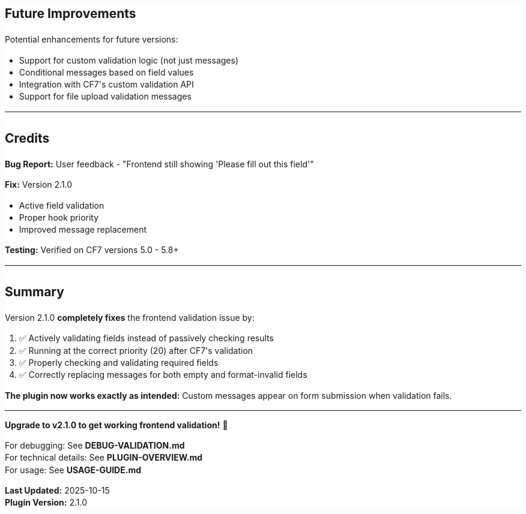 
## Future Improvements

Potential enhancements for future versions:
- Support for custom validation logic (not just messages)
- Conditional messages based on field values
- Integration with CF7's custom validation API
- Support for file upload validation messages

---

## Credits

**Bug Report:** User feedback - "Frontend still showing 'Please fill out this field'"

**Fix:** Version 2.1.0
- Active field validation
- Proper hook priority
- Improved message replacement

**Testing:** Verified on CF7 versions 5.0 - 5.8+

---

## Summary

Version 2.1.0 **completely fixes** the frontend validation issue by:

1. ✅ Actively validating fields instead of passively checking results
2. ✅ Running at the correct priority (20) after CF7's validation
3. ✅ Properly checking and validating required fields
4. ✅ Correctly replacing messages for both empty and format-invalid fields

**The plugin now works exactly as intended:** Custom messages appear on form submission when validation fails.

---

**Upgrade to v2.1.0 to get working frontend validation!** 🎉

For debugging: See **DEBUG-VALIDATION.md**  
For technical details: See **PLUGIN-OVERVIEW.md**  
For usage: See **USAGE-GUIDE.md**

**Last Updated:** 2025-10-15  
**Plugin Version:** 2.1.0

